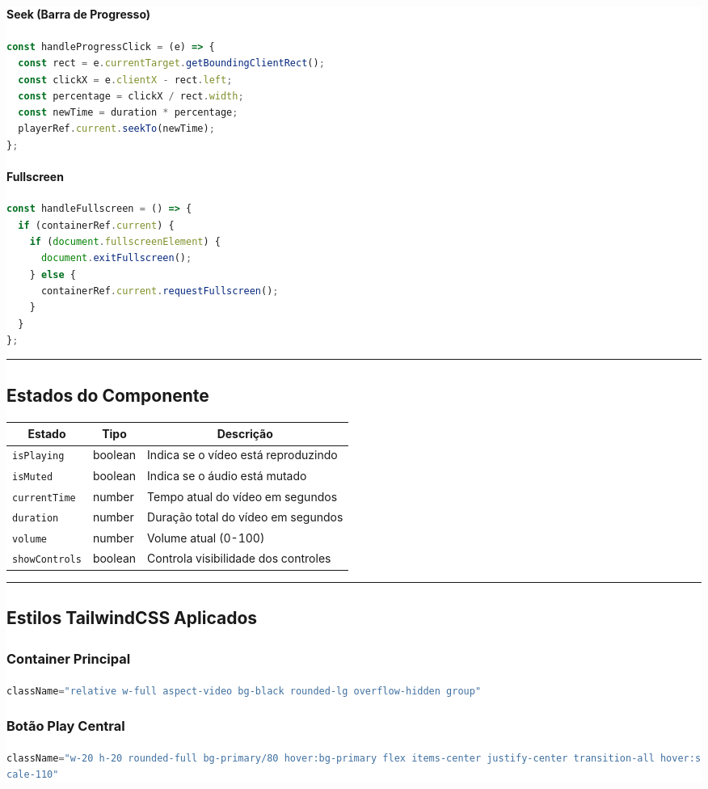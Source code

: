 #### Seek (Barra de Progresso)
```javascript
const handleProgressClick = (e) => {
  const rect = e.currentTarget.getBoundingClientRect();
  const clickX = e.clientX - rect.left;
  const percentage = clickX / rect.width;
  const newTime = duration * percentage;
  playerRef.current.seekTo(newTime);
};
```

#### Fullscreen
```javascript
const handleFullscreen = () => {
  if (containerRef.current) {
    if (document.fullscreenElement) {
      document.exitFullscreen();
    } else {
      containerRef.current.requestFullscreen();
    }
  }
};
```

---

## Estados do Componente

| Estado | Tipo | Descrição |
|--------|------|-----------|
| `isPlaying` | boolean | Indica se o vídeo está reproduzindo |
| `isMuted` | boolean | Indica se o áudio está mutado |
| `currentTime` | number | Tempo atual do vídeo em segundos |
| `duration` | number | Duração total do vídeo em segundos |
| `volume` | number | Volume atual (0-100) |
| `showControls` | boolean | Controla visibilidade dos controles |

---

## Estilos TailwindCSS Aplicados

### Container Principal
```jsx
className="relative w-full aspect-video bg-black rounded-lg overflow-hidden group"
```

### Botão Play Central
```jsx
className="w-20 h-20 rounded-full bg-primary/80 hover:bg-primary flex items-center justify-center transition-all hover:scale-110"
```
